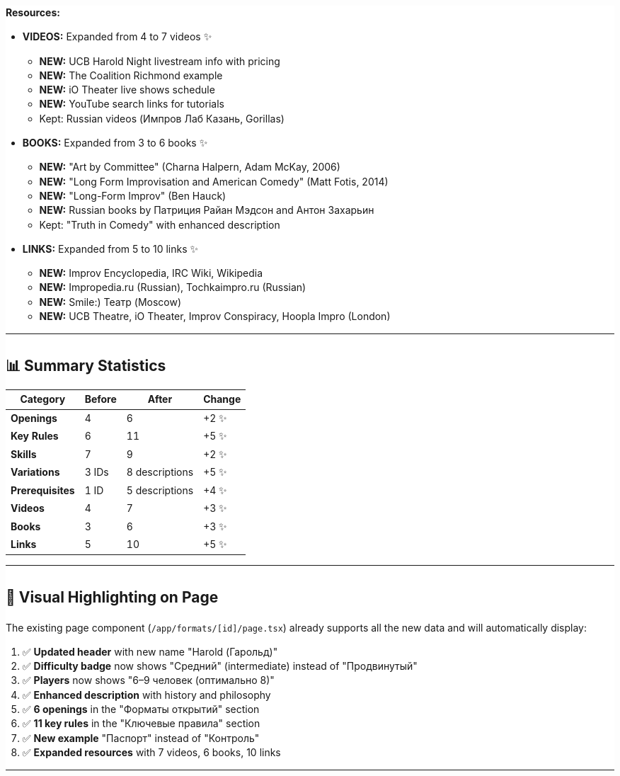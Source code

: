 **Resources:**
- **VIDEOS:** Expanded from 4 to 7 videos ✨
  - **NEW:** UCB Harold Night livestream info with pricing
  - **NEW:** The Coalition Richmond example
  - **NEW:** iO Theater live shows schedule
  - **NEW:** YouTube search links for tutorials
  - Kept: Russian videos (Импров Лаб Казань, Gorillas)

- **BOOKS:** Expanded from 3 to 6 books ✨
  - **NEW:** "Art by Committee" (Charna Halpern, Adam McKay, 2006)
  - **NEW:** "Long Form Improvisation and American Comedy" (Matt Fotis, 2014)
  - **NEW:** "Long-Form Improv" (Ben Hauck)
  - **NEW:** Russian books by Патриция Райан Мэдсон and Антон Захарьин
  - Kept: "Truth in Comedy" with enhanced description

- **LINKS:** Expanded from 5 to 10 links ✨
  - **NEW:** Improv Encyclopedia, IRC Wiki, Wikipedia
  - **NEW:** Impropedia.ru (Russian), Tochkaimpro.ru (Russian)
  - **NEW:** Smile:) Театр (Moscow)
  - **NEW:** UCB Theatre, iO Theater, Improv Conspiracy, Hoopla Impro (London)

---

## 📊 Summary Statistics

| Category | Before | After | Change |
|----------|--------|-------|--------|
| **Openings** | 4 | 6 | +2 ✨ |
| **Key Rules** | 6 | 11 | +5 ✨ |
| **Skills** | 7 | 9 | +2 ✨ |
| **Variations** | 3 IDs | 8 descriptions | +5 ✨ |
| **Prerequisites** | 1 ID | 5 descriptions | +4 ✨ |
| **Videos** | 4 | 7 | +3 ✨ |
| **Books** | 3 | 6 | +3 ✨ |
| **Links** | 5 | 10 | +5 ✨ |

---

## 🎨 Visual Highlighting on Page

The existing page component (`/app/formats/[id]/page.tsx`) already supports all the new data and will automatically display:

1. ✅ **Updated header** with new name "Harold (Гарольд)"
2. ✅ **Difficulty badge** now shows "Средний" (intermediate) instead of "Продвинутый"
3. ✅ **Players** now shows "6–9 человек (оптимально 8)"
4. ✅ **Enhanced description** with history and philosophy
5. ✅ **6 openings** in the "Форматы открытий" section
6. ✅ **11 key rules** in the "Ключевые правила" section
7. ✅ **New example** "Паспорт" instead of "Контроль"
8. ✅ **Expanded resources** with 7 videos, 6 books, 10 links

---